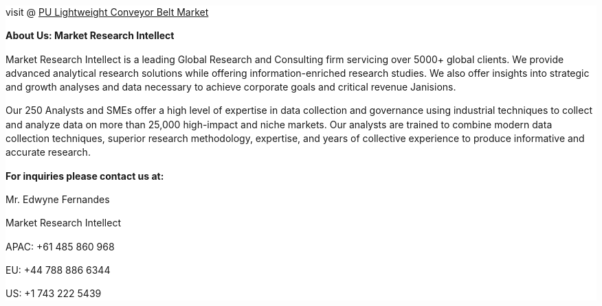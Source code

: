 visit&nbsp;@</strong>&nbsp;</span><span class="font-[700]"><a href="https://www.marketresearchintellect.com/product/global-pu-lightweight-conveyor-belt-market/?utm_source=Linkedin&utm_medium=832" target="_blank" data-tracking-control-name="article-ssr-frontend-pulse_little-text-block" data-tracking-will-navigate="" data-test-link="">PU Lightweight Conveyor Belt Market</a></span></p><p><strong><span class="font-[700]">About Us: Market Research Intellect</span></strong></p><p><span class="">Market Research Intellect is a leading Global Research and Consulting firm servicing over 5000+ global clients. We provide advanced analytical research solutions while offering information-enriched research studies.&nbsp;</span>We also offer insights into strategic and growth analyses and data necessary to achieve corporate goals and critical revenue Janisions.</p><p><span class="">Our 250 Analysts and SMEs offer a high level of expertise in data collection and governance using industrial techniques to collect and analyze data on more than 25,000 high-impact and niche markets. Our analysts are trained to combine modern data collection techniques, superior research methodology, expertise, and years of collective experience to produce informative and accurate research.</span></p><p><strong>For inquiries please contact us at:</strong></p><p>Mr. Edwyne Fernandes</p><p>Market Research Intellect</p><p>APAC: +61 485 860 968</p><p>EU: +44 788 886 6344</p><p>US: +1 743 222 5439</p>
